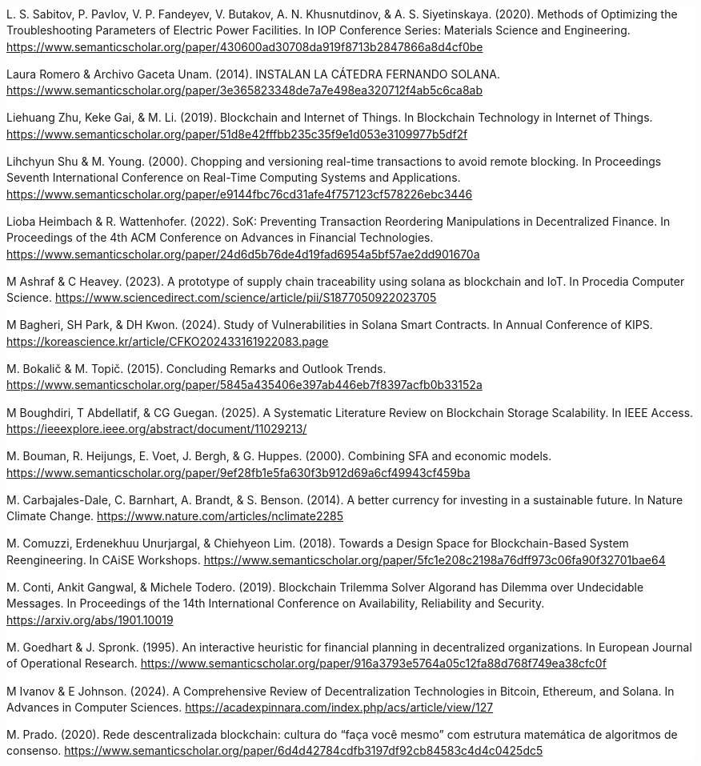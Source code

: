 L. S. Sabitov, P. Pavlov, V. P. Fandeyev, V. Butakov, A. N. Khusnutdinov, & A. S. Siyetinskaya. (2020). Methods of Optimizing the Troubleshooting Parameters of Electric Power Facilities. In IOP Conference Series: Materials Science and Engineering. https://www.semanticscholar.org/paper/430600ad30708da919f8713b2847866a8d4cf0be

Laura Romero & Archivo Gaceta Unam. (2014). INSTALAN LA CÁTEDRA FERNANDO SOLANA. https://www.semanticscholar.org/paper/3e365823348de7a7e498ea320712f4ab5c6ca8ab

Liehuang Zhu, Keke Gai, & M. Li. (2019). Blockchain and Internet of Things. In Blockchain Technology in Internet of Things. https://www.semanticscholar.org/paper/51d8e42fffbb235c35f9e1d053e3109977b5df2f

Lihchyun Shu & M. Young. (2000). Chopping and versioning real-time transactions to avoid remote blocking. In Proceedings Seventh International Conference on Real-Time Computing Systems and Applications. https://www.semanticscholar.org/paper/e9144fbc76cd31afe4f757123cf578226ebc3446

Lioba Heimbach & R. Wattenhofer. (2022). SoK: Preventing Transaction Reordering Manipulations in Decentralized Finance. In Proceedings of the 4th ACM Conference on Advances in Financial Technologies. https://www.semanticscholar.org/paper/24d6d5b76de4d19fad6954a5bf57ae2dd901670a

M Ashraf & C Heavey. (2023). A prototype of supply chain traceability using solana as blockchain and IoT. In Procedia Computer Science. https://www.sciencedirect.com/science/article/pii/S1877050922023705

M Bagheri, SH Park, & DH Kwon. (2024). Study of Vulnerabilities in Solana Smart Contracts. In Annual Conference of KIPS. https://koreascience.kr/article/CFKO202433161922083.page

M. Bokalič & M. Topič. (2015). Concluding Remarks and Outlook Trends. https://www.semanticscholar.org/paper/5845a435406e397ab446eb7f8397acfb0b33152a

M Boughdiri, T Abdellatif, & CG Guegan. (2025). A Systematic Literature Review on Blockchain Storage Scalability. In IEEE Access. https://ieeexplore.ieee.org/abstract/document/11029213/

M. Bouman, R. Heijungs, E. Voet, J. Bergh, & G. Huppes. (2000). Combining SFA and economic models. https://www.semanticscholar.org/paper/9ef28fb1e5fa630f3b912d69a6cf49943cf459ba

M. Carbajales-Dale, C. Barnhart, A. Brandt, & S. Benson. (2014). A better currency for investing in a sustainable future. In Nature Climate Change. https://www.nature.com/articles/nclimate2285

M. Comuzzi, Erdenekhuu Unurjargal, & Chiehyeon Lim. (2018). Towards a Design Space for Blockchain-Based System Reengineering. In CAiSE Workshops. https://www.semanticscholar.org/paper/5fc1e208c2198a76dff973c06fa90f32701bae64

M. Conti, Ankit Gangwal, & Michele Todero. (2019). Blockchain Trilemma Solver Algorand has Dilemma over Undecidable Messages. In Proceedings of the 14th International Conference on Availability, Reliability and Security. https://arxiv.org/abs/1901.10019

M. Goedhart & J. Spronk. (1995). An interactive heuristic for financial planning in decentralized organizations. In European Journal of Operational Research. https://www.semanticscholar.org/paper/916a3793e5764a05c12fa88d768f749ea38cfc0f

M Ivanov & E Johnson. (2024). A Comprehensive Review of Decentralization Technologies in Bitcoin, Ethereum, and Solana. In Advances in Computer Sciences. https://acadexpinnara.com/index.php/acs/article/view/127

M. Prado. (2020). Rede descentralizada blockchain: cultura do “faça você mesmo” com estrutura matemática de algoritmos de consenso. https://www.semanticscholar.org/paper/6d4d42784cdfb3197df92cb84583c4d4c0425dc5
